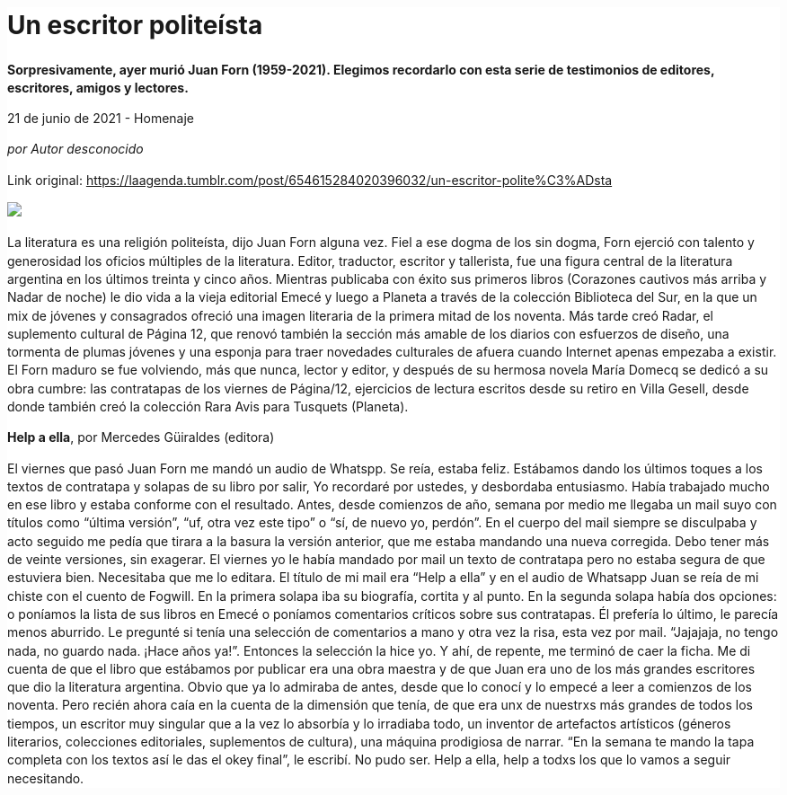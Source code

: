 # Un escritor politeísta

**Sorpresivamente, ayer murió Juan Forn (1959-2021). Elegimos recordarlo con esta serie de testimonios de editores, escritores, amigos y lectores.**

21 de junio de 2021 - Homenaje

_por Autor desconocido_

Link original: https://laagenda.tumblr.com/post/654615284020396032/un-escritor-polite%C3%ADsta

![](https://64.media.tumblr.com/5b4a38662c8b967fcf272dba73d5c0ab/cc2e68d6e7797e60-4b/s500x750/f4424f4cea0eb32d5a4a69922261c22845e875dc.jpg)  




La literatura es una religión politeísta, dijo Juan Forn alguna vez. Fiel a ese dogma de los sin dogma, Forn ejerció con talento y generosidad los oficios múltiples de la literatura. Editor, traductor, escritor y tallerista, fue una figura central de la literatura argentina en los últimos treinta y cinco años. Mientras publicaba con éxito sus primeros libros (Corazones cautivos más arriba y Nadar de noche) le dio vida a la vieja editorial Emecé y luego a Planeta a través de la colección Biblioteca del Sur, en la que un mix de jóvenes y consagrados ofreció una imagen literaria de la primera mitad de los noventa. Más tarde creó Radar, el suplemento cultural de Página 12, que renovó también la sección más amable de los diarios con esfuerzos de diseño, una tormenta de plumas jóvenes y una esponja para traer novedades culturales de afuera cuando Internet apenas empezaba a existir. El Forn maduro se fue volviendo, más que nunca, lector y editor, y después de su hermosa novela María Domecq se dedicó a su obra cumbre: las contratapas de los viernes de Página/12, ejercicios de lectura escritos desde su retiro en Villa Gesell, desde donde también creó la colección Rara Avis para Tusquets (Planeta). 

  


**Help a ella**, por Mercedes Güiraldes (editora)

El viernes que pasó Juan Forn me mandó un audio de Whatspp. Se reía, estaba feliz. Estábamos dando los últimos toques a los textos de contratapa y solapas de su libro por salir, Yo recordaré por ustedes, y desbordaba entusiasmo. Había trabajado mucho en ese libro y estaba conforme con el resultado. Antes, desde comienzos de año, semana por medio me llegaba un mail suyo con títulos como “última versión”, “uf, otra vez este tipo” o “sí, de nuevo yo, perdón”. En el cuerpo del mail siempre se disculpaba y acto seguido me pedía que tirara a la basura la versión anterior, que me estaba mandando una nueva corregida. Debo tener más de veinte versiones, sin exagerar. El viernes yo le había mandado por mail un texto de contratapa pero no estaba segura de que estuviera bien. Necesitaba que me lo editara. El título de mi mail era “Help a ella” y en el audio de Whatsapp Juan se reía de mi chiste con el cuento de Fogwill. En la primera solapa iba su biografía, cortita y al punto. En la segunda solapa había dos opciones: o poníamos la lista de sus libros en Emecé o poníamos comentarios críticos sobre sus contratapas. Él prefería lo último, le parecía menos aburrido. Le pregunté si tenía una selección de comentarios a mano y otra vez la risa, esta vez por mail. “Jajajaja, no tengo nada, no guardo nada. ¡Hace años ya!”. Entonces la selección la hice yo. Y ahí, de repente, me terminó de caer la ficha. Me di cuenta de que el libro que estábamos por publicar era una obra maestra y de que Juan era uno de los más grandes escritores que dio la literatura argentina. Obvio que ya lo admiraba de antes, desde que lo conocí y lo empecé a leer a comienzos de los noventa. Pero recién ahora caía en la cuenta de la dimensión que tenía, de que era unx de nuestrxs más grandes de todos los tiempos, un escritor muy singular que a la vez lo absorbía y lo irradiaba todo, un inventor de artefactos artísticos (géneros literarios, colecciones editoriales, suplementos de cultura), una máquina prodigiosa de narrar. “En la semana te mando la tapa completa con los textos así le das el okey final”, le escribí. No pudo ser. Help a ella, help a todxs los que lo vamos a seguir necesitando.  
